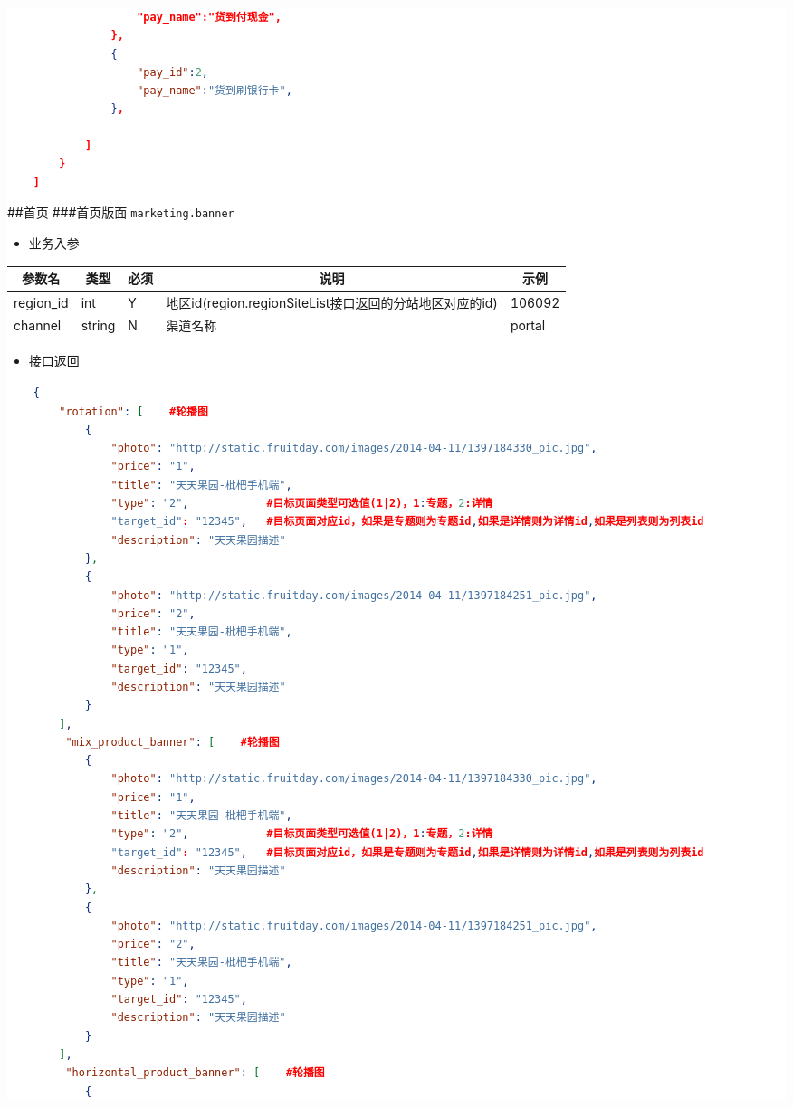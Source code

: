```json
                    "pay_name":"货到付现金",
                },
                {
                    "pay_id":2,
                    "pay_name":"货到刷银行卡",
                },

            ]
        }
    ]
```

##<a name="marketing"/>首页
###<a name="marketing.banner"/>首页版面 `marketing.banner`

* 业务入参

|     参数名    |     类型      |      必须     |     说明     |     示例    |
| ------------ | ------------- | ------------ | ------------ | ------------|
| region_id    |     int       |       Y      |   地区id(region.regionSiteList接口返回的分站地区对应的id)  |  106092  |
| channel      |     string    |       N      |   渠道名称  |   portal  |


* 接口返回
```json
    {
        "rotation": [    #轮播图
            {
                "photo": "http://static.fruitday.com/images/2014-04-11/1397184330_pic.jpg",
                "price": "1",
                "title": "天天果园-枇杷手机端",
                "type": "2",            #目标页面类型可选值(1|2)，1:专题，2:详情
                "target_id": "12345",   #目标页面对应id，如果是专题则为专题id,如果是详情则为详情id,如果是列表则为列表id
                "description": "天天果园描述"
            },
            {
                "photo": "http://static.fruitday.com/images/2014-04-11/1397184251_pic.jpg",
                "price": "2",
                "title": "天天果园-枇杷手机端",
                "type": "1",
                "target_id": "12345",
                "description": "天天果园描述"
            }
        ],
         "mix_product_banner": [    #轮播图
            {
                "photo": "http://static.fruitday.com/images/2014-04-11/1397184330_pic.jpg",
                "price": "1",
                "title": "天天果园-枇杷手机端",
                "type": "2",            #目标页面类型可选值(1|2)，1:专题，2:详情
                "target_id": "12345",   #目标页面对应id，如果是专题则为专题id,如果是详情则为详情id,如果是列表则为列表id
                "description": "天天果园描述"
            },
            {
                "photo": "http://static.fruitday.com/images/2014-04-11/1397184251_pic.jpg",
                "price": "2",
                "title": "天天果园-枇杷手机端",
                "type": "1",
                "target_id": "12345",
                "description": "天天果园描述"
            }
        ],
         "horizontal_product_banner": [    #轮播图
            {
```